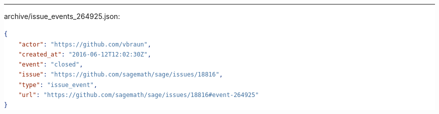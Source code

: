 

---

archive/issue_events_264925.json:
```json
{
    "actor": "https://github.com/vbraun",
    "created_at": "2016-06-12T12:02:30Z",
    "event": "closed",
    "issue": "https://github.com/sagemath/sage/issues/18816",
    "type": "issue_event",
    "url": "https://github.com/sagemath/sage/issues/18816#event-264925"
}
```
